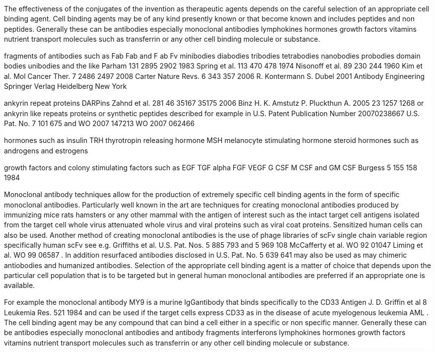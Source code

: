 The effectiveness of the conjugates of the invention as therapeutic agents depends on the careful selection of an appropriate cell binding agent. Cell binding agents may be of any kind presently known or that become known and includes peptides and non peptides. Generally these can be antibodies especially monoclonal antibodies lymphokines hormones growth factors vitamins nutrient transport molecules such as transferrin or any other cell binding molecule or substance.

fragments of antibodies such as Fab Fab and F ab Fv minibodies diabodies tribodies tetrabodies nanobodies probodies domain bodies unibodies and the like Parham 131 2895 2902 1983 Spring et al. 113 470 478 1974 Nisonoff et al. 89 230 244 1960 Kim et al. Mol Cancer Ther. 7 2486 2497 2008 Carter Nature Revs. 6 343 357 2006 R. Kontermann S. Dubel 2001 Antibody Engineering Springer Verlag Heidelberg New York 

ankyrin repeat proteins DARPins Zahnd et al. 281 46 35167 35175 2006 Binz H. K. Amstutz P. Pluckthun A. 2005 23 1257 1268 or ankyrin like repeats proteins or synthetic peptides described for example in U.S. Patent Publication Number 20070238667 U.S. Pat. No. 7 101 675 and WO 2007 147213 WO 2007 062466 

hormones such as insulin TRH thyrotropin releasing hormone MSH melanocyte stimulating hormone steroid hormones such as androgens and estrogens 

growth factors and colony stimulating factors such as EGF TGF alpha FGF VEGF G CSF M CSF and GM CSF Burgess 5 155 158 1984 

Monoclonal antibody techniques allow for the production of extremely specific cell binding agents in the form of specific monoclonal antibodies. Particularly well known in the art are techniques for creating monoclonal antibodies produced by immunizing mice rats hamsters or any other mammal with the antigen of interest such as the intact target cell antigens isolated from the target cell whole virus attenuated whole virus and viral proteins such as viral coat proteins. Sensitized human cells can also be used. Another method of creating monoclonal antibodies is the use of phage libraries of scFv single chain variable region specifically human scFv see e.g. Griffiths et al. U.S. Pat. Nos. 5 885 793 and 5 969 108 McCafferty et al. WO 92 01047 Liming et al. WO 99 06587 . In addition resurfaced antibodies disclosed in U.S. Pat. No. 5 639 641 may also be used as may chimeric antiobodies and humanized antibodies. Selection of the appropriate cell binding agent is a matter of choice that depends upon the particular cell population that is to be targeted but in general human monoclonal antibodies are preferred if an appropriate one is available.

For example the monoclonal antibody MY9 is a murine IgGantibody that binds specifically to the CD33 Antigen J. D. Griffin et al 8 Leukemia Res. 521 1984 and can be used if the target cells express CD33 as in the disease of acute myelogenous leukemia AML . The cell binding agent may be any compound that can bind a cell either in a specific or non specific manner. Generally these can be antibodies especially monoclonal antibodies and antibody fragments interferons lymphokines hormones growth factors vitamins nutrient transport molecules such as transferrin or any other cell binding molecule or substance.
